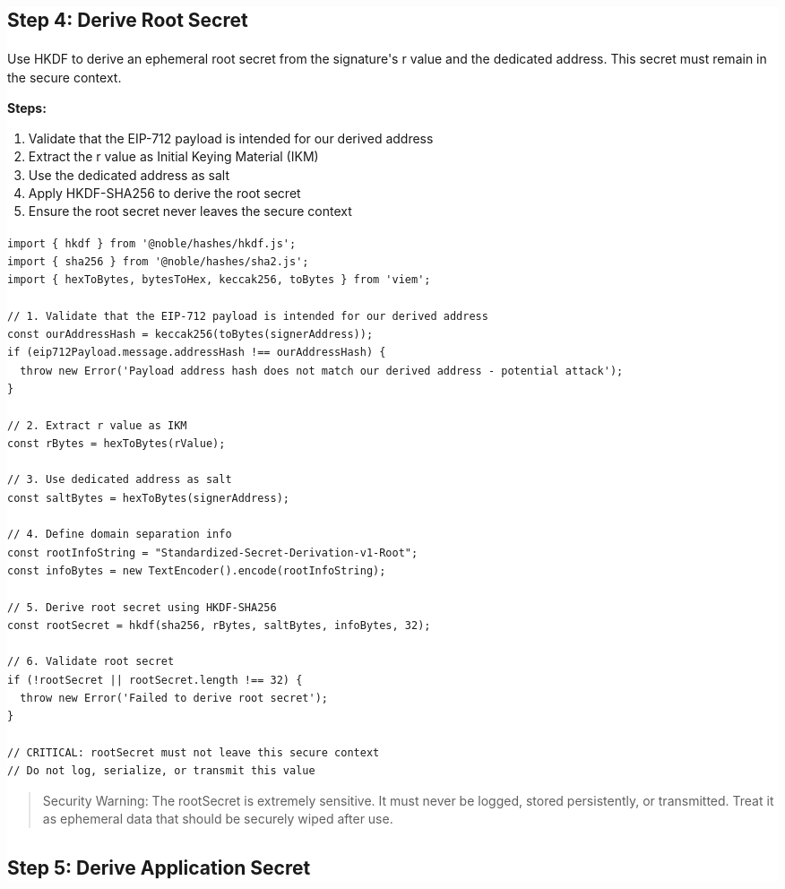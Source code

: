 ## Step 4: Derive Root Secret

Use HKDF to derive an ephemeral root secret from the signature's r value and the dedicated address. This secret must remain in the secure context.

**Steps:**

1. Validate that the EIP-712 payload is intended for our derived address
2. Extract the r value as Initial Keying Material (IKM)
3. Use the dedicated address as salt
4. Apply HKDF-SHA256 to derive the root secret
5. Ensure the root secret never leaves the secure context

```tsx
import { hkdf } from '@noble/hashes/hkdf.js';
import { sha256 } from '@noble/hashes/sha2.js';
import { hexToBytes, bytesToHex, keccak256, toBytes } from 'viem';

// 1. Validate that the EIP-712 payload is intended for our derived address
const ourAddressHash = keccak256(toBytes(signerAddress));
if (eip712Payload.message.addressHash !== ourAddressHash) {
  throw new Error('Payload address hash does not match our derived address - potential attack');
}

// 2. Extract r value as IKM
const rBytes = hexToBytes(rValue);

// 3. Use dedicated address as salt
const saltBytes = hexToBytes(signerAddress);

// 4. Define domain separation info
const rootInfoString = "Standardized-Secret-Derivation-v1-Root";
const infoBytes = new TextEncoder().encode(rootInfoString);

// 5. Derive root secret using HKDF-SHA256
const rootSecret = hkdf(sha256, rBytes, saltBytes, infoBytes, 32);

// 6. Validate root secret
if (!rootSecret || rootSecret.length !== 32) {
  throw new Error('Failed to derive root secret');
}

// CRITICAL: rootSecret must not leave this secure context
// Do not log, serialize, or transmit this value

```

> Security Warning: The rootSecret is extremely sensitive. It must never be logged, stored persistently, or transmitted. Treat it as ephemeral data that should be securely wiped after use.
> 

## Step 5: Derive Application Secret
